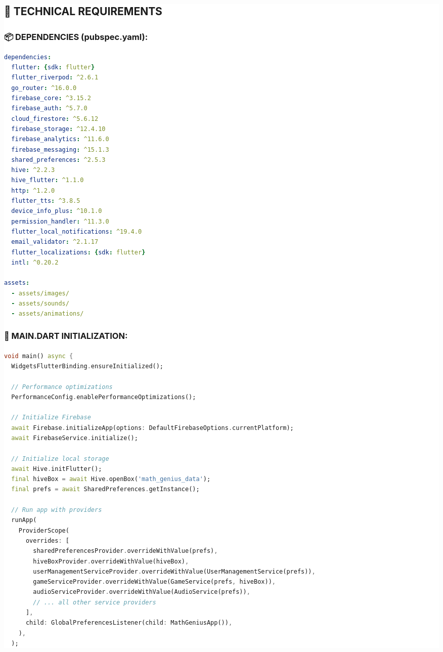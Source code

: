 ## 🔧 **TECHNICAL REQUIREMENTS**

### **📦 DEPENDENCIES (pubspec.yaml):**
```yaml
dependencies:
  flutter: {sdk: flutter}
  flutter_riverpod: ^2.6.1
  go_router: ^16.0.0
  firebase_core: ^3.15.2
  firebase_auth: ^5.7.0
  cloud_firestore: ^5.6.12
  firebase_storage: ^12.4.10
  firebase_analytics: ^11.6.0
  firebase_messaging: ^15.1.3
  shared_preferences: ^2.5.3
  hive: ^2.2.3
  hive_flutter: ^1.1.0
  http: ^1.2.0
  flutter_tts: ^3.8.5
  device_info_plus: ^10.1.0
  permission_handler: ^11.3.0
  flutter_local_notifications: ^19.4.0
  email_validator: ^2.1.17
  flutter_localizations: {sdk: flutter}
  intl: ^0.20.2

assets:
  - assets/images/
  - assets/sounds/
  - assets/animations/
```

### **🚀 MAIN.DART INITIALIZATION:**
```dart
void main() async {
  WidgetsFlutterBinding.ensureInitialized();
  
  // Performance optimizations
  PerformanceConfig.enablePerformanceOptimizations();
  
  // Initialize Firebase
  await Firebase.initializeApp(options: DefaultFirebaseOptions.currentPlatform);
  await FirebaseService.initialize();
  
  // Initialize local storage
  await Hive.initFlutter();
  final hiveBox = await Hive.openBox('math_genius_data');
  final prefs = await SharedPreferences.getInstance();
  
  // Run app with providers
  runApp(
    ProviderScope(
      overrides: [
        sharedPreferencesProvider.overrideWithValue(prefs),
        hiveBoxProvider.overrideWithValue(hiveBox),
        userManagementServiceProvider.overrideWithValue(UserManagementService(prefs)),
        gameServiceProvider.overrideWithValue(GameService(prefs, hiveBox)),
        audioServiceProvider.overrideWithValue(AudioService(prefs)),
        // ... all other service providers
      ],
      child: GlobalPreferencesListener(child: MathGeniusApp()),
    ),
  );
```